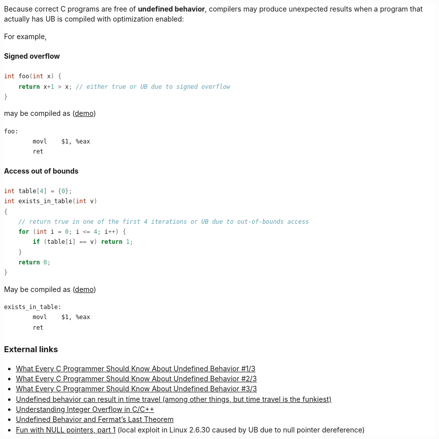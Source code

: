 Because correct C programs are free of **undefined behavior**, compilers may produce unexpected results when a program that actually has UB is compiled with optimization enabled:

For example,

#### Signed overflow

```c++
int foo(int x) {
    return x+1 > x; // either true or UB due to signed overflow
}
```

may be compiled as ([demo](https://godbolt.org/z/D249FL))

```assembly
foo:
        movl    $1, %eax
        ret
```



#### Access out of bounds

```c
int table[4] = {0};
int exists_in_table(int v)
{
    // return true in one of the first 4 iterations or UB due to out-of-bounds access
    for (int i = 0; i <= 4; i++) {
        if (table[i] == v) return 1;
    }
    return 0;
}
```

May be compiled as ([demo](https://godbolt.org/z/qoD2uP))

```assembly
exists_in_table:
        movl    $1, %eax
        ret
```





### External links

- [What Every C Programmer Should Know About Undefined Behavior #1/3](http://blog.llvm.org/2011/05/what-every-c-programmer-should-know.html)
- [What Every C Programmer Should Know About Undefined Behavior #2/3](http://blog.llvm.org/2011/05/what-every-c-programmer-should-know_14.html)
- [What Every C Programmer Should Know About Undefined Behavior #3/3](http://blog.llvm.org/2011/05/what-every-c-programmer-should-know_21.html)
- [Undefined behavior can result in time travel (among other things, but time travel is the funkiest)](http://blogs.msdn.com/b/oldnewthing/archive/2014/06/27/10537746.aspx)
- [Understanding Integer Overflow in C/C++](http://www.cs.utah.edu/~regehr/papers/overflow12.pdf)
- [Undefined Behavior and Fermat’s Last Theorem](http://kukuruku.co/hub/cpp/undefined-behavior-and-fermats-last-theorem)
- [Fun with NULL pointers, part 1](http://lwn.net/Articles/342330/) (local exploit in Linux 2.6.30 caused by UB due to null pointer dereference)
